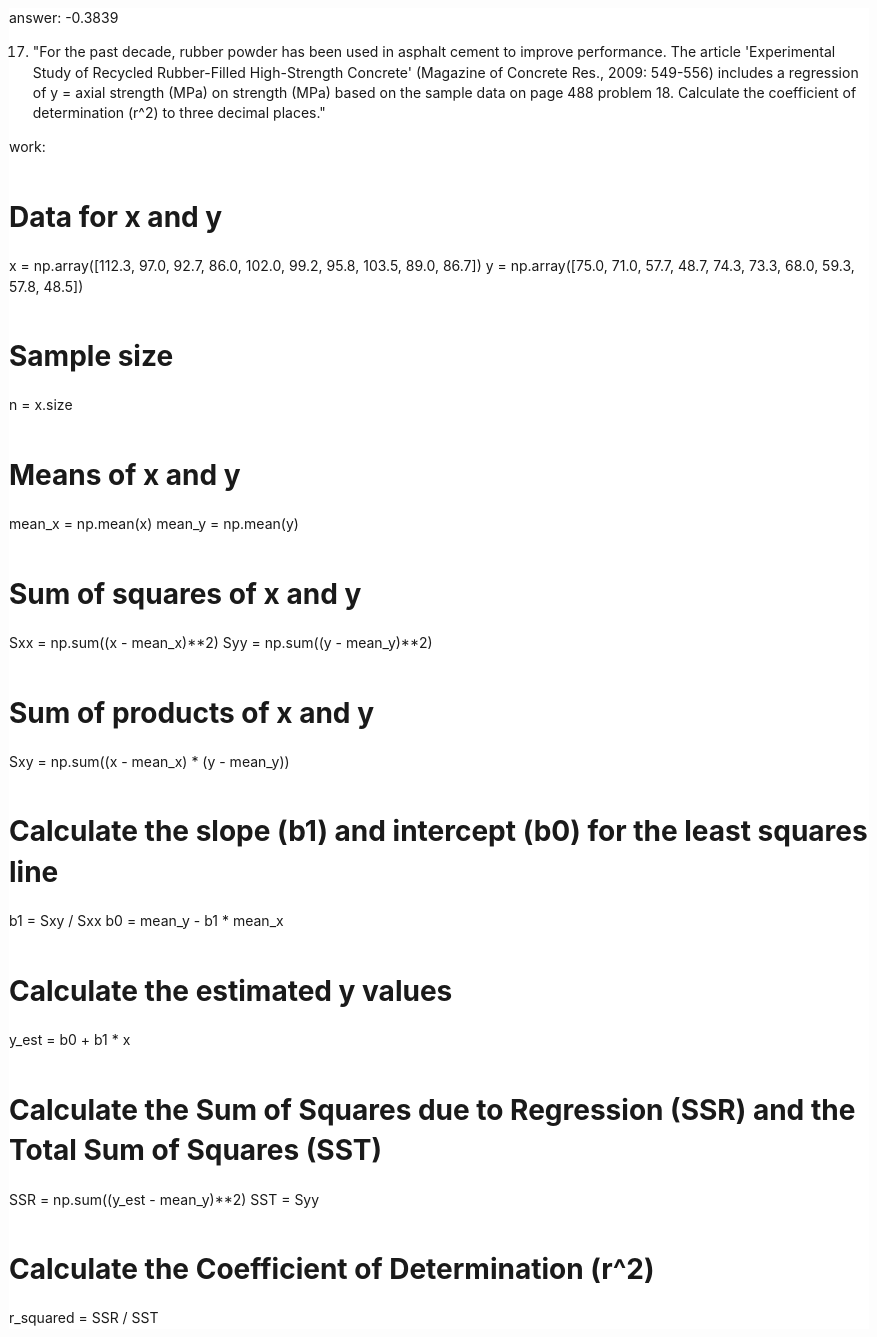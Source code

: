 
answer:
-0.3839

17. "For the past decade, rubber powder has been used in asphalt cement to improve performance. The article 'Experimental Study of Recycled Rubber-Filled High-Strength Concrete' (Magazine of Concrete Res., 2009: 549-556) includes a regression of y = axial strength (MPa) on strength (MPa) based on the sample data on page 488 problem 18. Calculate the coefficient of determination (r^2) to three decimal places."

work:

# Data for x and y
x = np.array([112.3, 97.0, 92.7, 86.0, 102.0, 99.2, 95.8, 103.5, 89.0, 86.7])
y = np.array([75.0, 71.0, 57.7, 48.7, 74.3, 73.3, 68.0, 59.3, 57.8, 48.5])

# Sample size
n = x.size

# Means of x and y
mean_x = np.mean(x)
mean_y = np.mean(y)

# Sum of squares of x and y
Sxx = np.sum((x - mean_x)**2)
Syy = np.sum((y - mean_y)**2)

# Sum of products of x and y
Sxy = np.sum((x - mean_x) * (y - mean_y))

# Calculate the slope (b1) and intercept (b0) for the least squares line
b1 = Sxy / Sxx
b0 = mean_y - b1 * mean_x

# Calculate the estimated y values
y_est = b0 + b1 * x

# Calculate the Sum of Squares due to Regression (SSR) and the Total Sum of Squares (SST)
SSR = np.sum((y_est - mean_y)**2)
SST = Syy

# Calculate the Coefficient of Determination (r^2)
r_squared = SSR / SST

